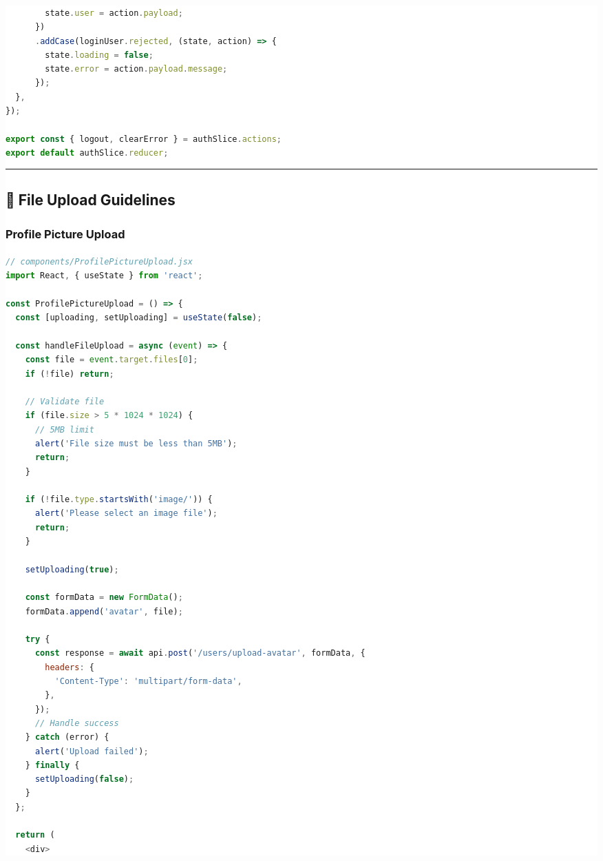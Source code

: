 ```javascript
        state.user = action.payload;
      })
      .addCase(loginUser.rejected, (state, action) => {
        state.loading = false;
        state.error = action.payload.message;
      });
  },
});

export const { logout, clearError } = authSlice.actions;
export default authSlice.reducer;
```

---

## 📁 File Upload Guidelines

### Profile Picture Upload

```javascript
// components/ProfilePictureUpload.jsx
import React, { useState } from 'react';

const ProfilePictureUpload = () => {
  const [uploading, setUploading] = useState(false);

  const handleFileUpload = async (event) => {
    const file = event.target.files[0];
    if (!file) return;

    // Validate file
    if (file.size > 5 * 1024 * 1024) {
      // 5MB limit
      alert('File size must be less than 5MB');
      return;
    }

    if (!file.type.startsWith('image/')) {
      alert('Please select an image file');
      return;
    }

    setUploading(true);

    const formData = new FormData();
    formData.append('avatar', file);

    try {
      const response = await api.post('/users/upload-avatar', formData, {
        headers: {
          'Content-Type': 'multipart/form-data',
        },
      });
      // Handle success
    } catch (error) {
      alert('Upload failed');
    } finally {
      setUploading(false);
    }
  };

  return (
    <div>
```